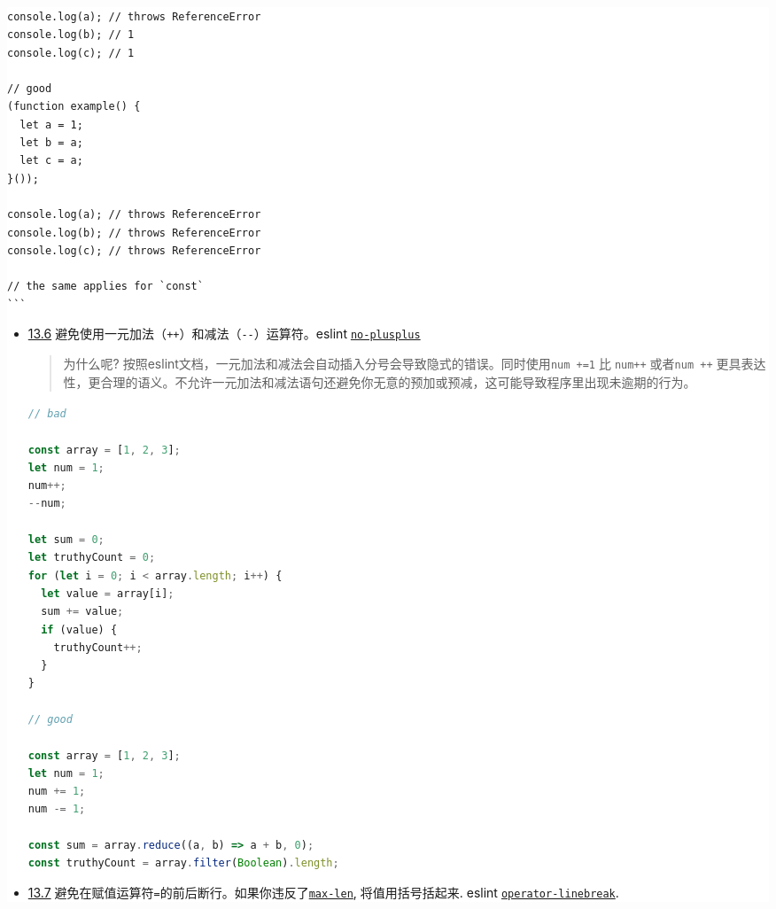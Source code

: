     console.log(a); // throws ReferenceError
    console.log(b); // 1
    console.log(c); // 1

    // good
    (function example() {
      let a = 1;
      let b = a;
      let c = a;
    }());

    console.log(a); // throws ReferenceError
    console.log(b); // throws ReferenceError
    console.log(c); // throws ReferenceError

    // the same applies for `const`
    ```

  <a name="variables--unary-increment-decrement" /><a name="13.6"></a>
  - [13.6](#variables--unary-increment-decrement) 避免使用一元加法（`++`）和减法（`--`）运算符。eslint [`no-plusplus`](https://eslint.org/docs/rules/no-plusplus)

    > 为什么呢? 按照eslint文档，一元加法和减法会自动插入分号会导致隐式的错误。同时使用`num +=1` 比 `num++` 或者`num ++` 更具表达性，更合理的语义。不允许一元加法和减法语句还避免你无意的预加或预减，这可能导致程序里出现未逾期的行为。

    ```javascript
    // bad

    const array = [1, 2, 3];
    let num = 1;
    num++;
    --num;

    let sum = 0;
    let truthyCount = 0;
    for (let i = 0; i < array.length; i++) {
      let value = array[i];
      sum += value;
      if (value) {
        truthyCount++;
      }
    }

    // good

    const array = [1, 2, 3];
    let num = 1;
    num += 1;
    num -= 1;

    const sum = array.reduce((a, b) => a + b, 0);
    const truthyCount = array.filter(Boolean).length;
    ```

<a name="variables--linebreak"></a>
  - [13.7](#variables--linebreak) 避免在赋值运算符`=`的前后断行。如果你违反了[`max-len`](https://eslint.org/docs/rules/max-len.html), 将值用括号括起来. eslint [`operator-linebreak`](https://eslint.org/docs/rules/operator-linebreak.html).
